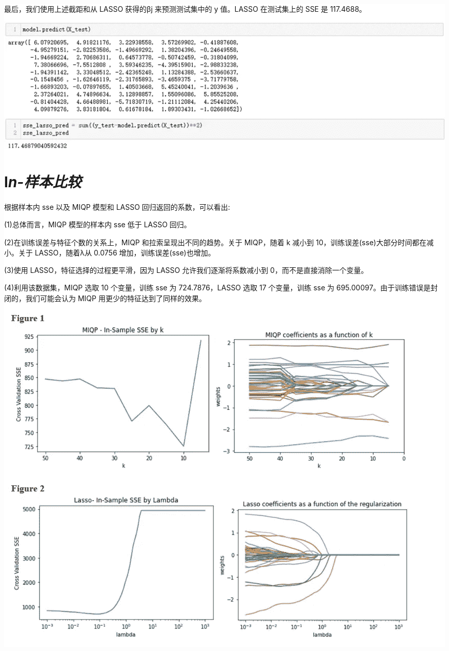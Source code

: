 最后，我们使用上述截距和从 LASSO 获得的βj 来预测测试集中的 y 值。LASSO 在测试集上的 SSE 是 117.4688。

![](img/b0a093ea137f6fef1c05f16f710204e6.png)![](img/dcb91e5034acbe171e1bf3c0b3c7329d.png)

# I***n-样本比较***

根据样本内 sse 以及 MIQP 模型和 LASSO 回归返回的系数，可以看出:

(1)总体而言，MIQP 模型的样本内 sse 低于 LASSO 回归。

(2)在训练误差与特征个数的关系上，MIQP 和拉索呈现出不同的趋势。关于 MIQP，随着 k 减小到 10，训练误差(sse)大部分时间都在减小。关于 LASSO，随着λ从 0.0756 增加，训练误差(sse)也增加。

(3)使用 LASSO，特征选择的过程更平滑，因为 LASSO 允许我们逐渐将系数减小到 0，而不是直接消除一个变量。

(4)利用该数据集，MIQP 选取 10 个变量，训练 sse 为 724.7876，LASSO 选取 17 个变量，训练 sse 为 695.00097。由于训练错误是封闭的，我们可能会认为 MIQP 用更少的特征达到了同样的效果。

![](img/70a84458151bb3c928ba365a8522fc93.png)
